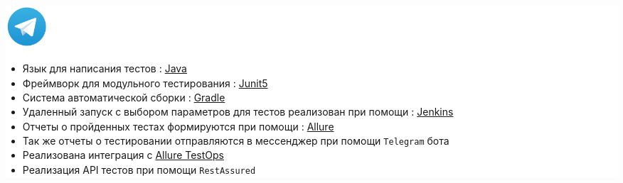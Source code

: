 <a href="https://web.telegram.org/k/"><img width="7%" title="Telegram" src="media/logo/Telegram.png"></a>
</p>


- Язык для написания тестов : [Java](https://www.java.com/ru/)
- Фреймворк для модульного тестирования : [Junit5](https://github.com/junit-team/junit5)
- Система автоматической сборки : [Gradle](https://github.com/gradle)
- Удаленный запуск с выбором параметров для тестов реализован при помощи :  [Jenkins](https://www.jenkins.io/)
- Отчеты о пройденных тестах формируются при помощи : [Allure](https://github.com/allure-framework)
- Так же отчеты о тестировании отправляются в мессенджер при помощи <code>Telegram</code> бота
- Реализована интеграция  с [Allure TestOps](https://qameta.io/)
- Реализация API тестов при помощи <code>RestAssured</code>
